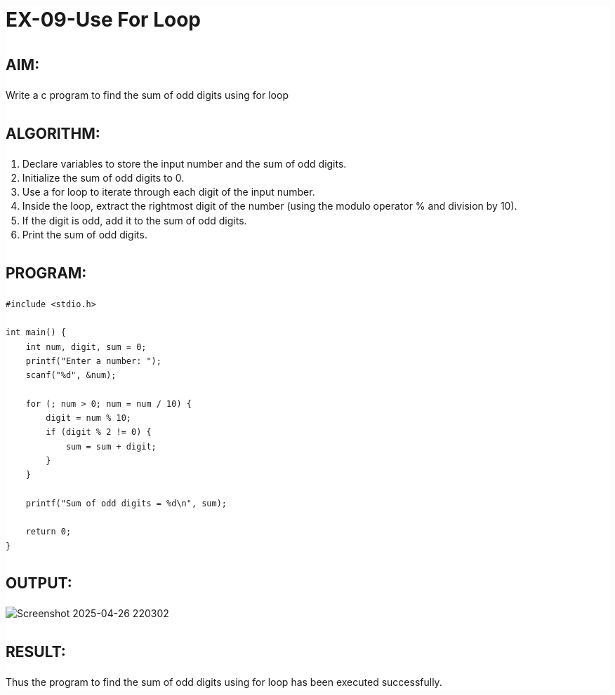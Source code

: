  


# EX-09-Use For Loop

## AIM:

Write a c program to find the sum of odd digits using for loop

## ALGORITHM:

1.	Declare variables to store the input number and the sum of odd digits.
2.	Initialize the sum of odd digits to 0.
3.	Use a for loop to iterate through each digit of the input number.
4.	Inside the loop, extract the rightmost digit of the number (using the modulo operator % and division by 10).
5.	If the digit is odd, add it to the sum of odd digits.
6.	Print the sum of odd digits.

## PROGRAM:

```
#include <stdio.h>

int main() {
    int num, digit, sum = 0;
    printf("Enter a number: ");
    scanf("%d", &num);
    
    for (; num > 0; num = num / 10) {
        digit = num % 10;
        if (digit % 2 != 0) {
            sum = sum + digit;
        }
    }
    
    printf("Sum of odd digits = %d\n", sum);
    
    return 0;
}

```

## OUTPUT:

![Screenshot 2025-04-26 220302](https://github.com/user-attachments/assets/acadb598-c6fa-4d1b-b1f6-8befadbc63fc)

## RESULT:

Thus the program to find the sum of odd digits using for loop has been executed successfully.
